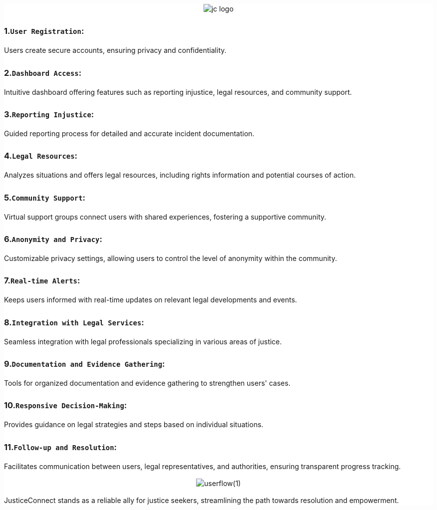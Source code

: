 <div align="center">
        <img width="400px" src="https://github.com/Akshayp02/JUSTICE-CONNECT/assets/95123298/c86cd88e-139e-4c3d-a4d8-98ea8f5900a4" alt="jc logo"  />
    </div>
    
   ###  1.**`User Registration`**:
  Users create secure accounts, ensuring privacy and confidentiality.

  ###  2.**`Dashboard Access`**:
  Intuitive dashboard offering features such as reporting injustice, legal resources, and community support.

  ###  3.**`Reporting Injustice`**:
   Guided reporting process for detailed and accurate incident documentation.

  ###  4.**`Legal Resources`**:
   Analyzes situations and offers legal resources, including rights information and potential courses of action.

  ###  5.**`Community Support`**:
   Virtual support groups connect users with shared experiences, fostering a supportive community.

  ###  6.**`Anonymity and Privacy`**:
Customizable privacy settings, allowing users to control the level of anonymity within the community.

   ###  7.**`Real-time Alerts`**:
  Keeps users informed with real-time updates on relevant legal developments and events.

  ###   8.**`Integration with Legal Services`**:
  Seamless integration with legal professionals specializing in various areas of justice.

   ###  9.**`Documentation and Evidence Gathering`**:
   Tools for organized documentation and evidence gathering to strengthen users' cases.

  ###  10.**`Responsive Decision-Making`**:
  Provides guidance on legal strategies and steps based on individual situations.

   ###  11.**`Follow-up and Resolution`**:
  Facilitates communication between users, legal representatives, and authorities, ensuring transparent progress tracking.

 <div align="center">
      
<img width="4204" alt="userflow(1)" src="https://github.com/srirajamaddirala/JUSTICE-CONNECT/assets/151869666/cbcb68b9-9dda-4280-8a83-dbf1d7bcb95a">

</div>

JusticeConnect stands as a reliable ally for justice seekers, streamlining the path towards resolution and empowerment.
   </div>
   